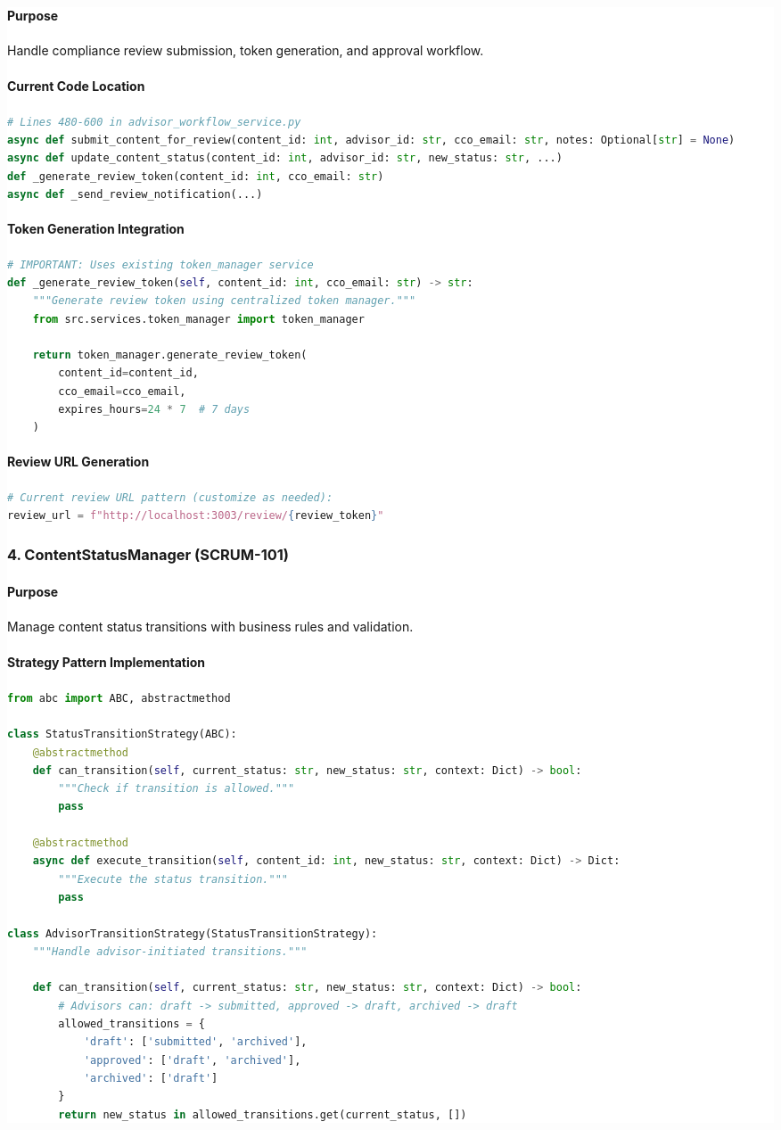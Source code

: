 #### **Purpose**
Handle compliance review submission, token generation, and approval workflow.

#### **Current Code Location**
```python
# Lines 480-600 in advisor_workflow_service.py
async def submit_content_for_review(content_id: int, advisor_id: str, cco_email: str, notes: Optional[str] = None)
async def update_content_status(content_id: int, advisor_id: str, new_status: str, ...)
def _generate_review_token(content_id: int, cco_email: str)
async def _send_review_notification(...)
```

#### **Token Generation Integration**
```python
# IMPORTANT: Uses existing token_manager service
def _generate_review_token(self, content_id: int, cco_email: str) -> str:
    """Generate review token using centralized token manager."""
    from src.services.token_manager import token_manager
    
    return token_manager.generate_review_token(
        content_id=content_id,
        cco_email=cco_email,
        expires_hours=24 * 7  # 7 days
    )
```

#### **Review URL Generation**
```python
# Current review URL pattern (customize as needed):
review_url = f"http://localhost:3003/review/{review_token}"
```

### **4. ContentStatusManager** (SCRUM-101)

#### **Purpose**
Manage content status transitions with business rules and validation.

#### **Strategy Pattern Implementation**
```python
from abc import ABC, abstractmethod

class StatusTransitionStrategy(ABC):
    @abstractmethod
    def can_transition(self, current_status: str, new_status: str, context: Dict) -> bool:
        """Check if transition is allowed."""
        pass
    
    @abstractmethod
    async def execute_transition(self, content_id: int, new_status: str, context: Dict) -> Dict:
        """Execute the status transition."""
        pass

class AdvisorTransitionStrategy(StatusTransitionStrategy):
    """Handle advisor-initiated transitions."""
    
    def can_transition(self, current_status: str, new_status: str, context: Dict) -> bool:
        # Advisors can: draft -> submitted, approved -> draft, archived -> draft
        allowed_transitions = {
            'draft': ['submitted', 'archived'],
            'approved': ['draft', 'archived'],
            'archived': ['draft']
        }
        return new_status in allowed_transitions.get(current_status, [])

```